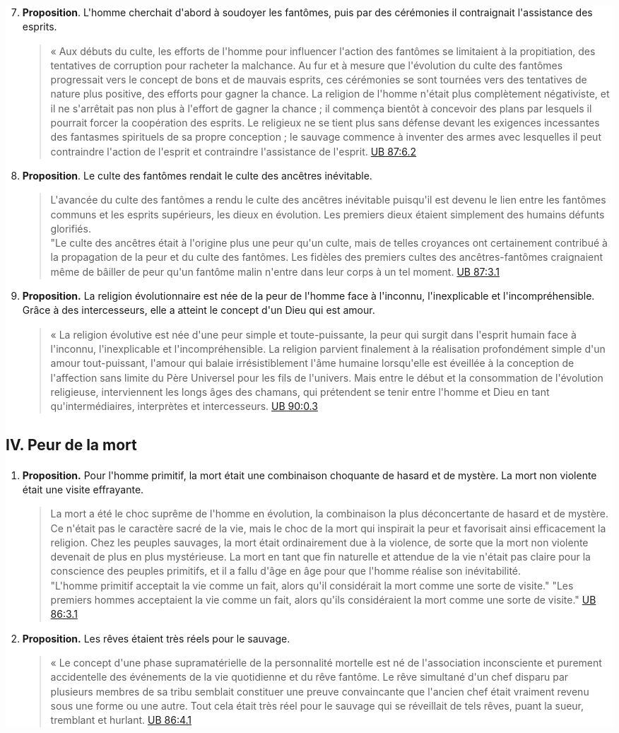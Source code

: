 7. **Proposition**. L'homme cherchait d'abord à soudoyer les fantômes, puis par des cérémonies il contraignait l'assistance des esprits.  
	> « Aux débuts du culte, les efforts de l'homme pour influencer l'action des fantômes se limitaient à la propitiation, des tentatives de corruption pour racheter la malchance. Au fur et à mesure que l'évolution du culte des fantômes progressait vers le concept de bons et de mauvais esprits, ces cérémonies se sont tournées vers des tentatives de nature plus positive, des efforts pour gagner la chance. La religion de l'homme n'était plus complètement négativiste, et il ne s'arrêtait pas non plus à l'effort de gagner la chance ; il commença bientôt à concevoir des plans par lesquels il pourrait forcer la coopération des esprits. Le religieux ne se tient plus sans défense devant les exigences incessantes des fantasmes spirituels de sa propre conception ; le sauvage commence à inventer des armes avec lesquelles il peut contraindre l'action de l'esprit et contraindre l'assistance de l'esprit. [UB 87:6.2](/en/The_Urantia_Book/87#p6_2)

8. **Proposition**. Le culte des fantômes rendait le culte des ancêtres inévitable.  
	> L'avancée du culte des fantômes a rendu le culte des ancêtres inévitable puisqu'il est devenu le lien entre les fantômes communs et les esprits supérieurs, les dieux en évolution. Les premiers dieux étaient simplement des humains défunts glorifiés.  
	> "Le culte des ancêtres était à l'origine plus une peur qu'un culte, mais de telles croyances ont certainement contribué à la propagation de la peur et du culte des fantômes. Les fidèles des premiers cultes des ancêtres-fantômes craignaient même de bâiller de peur qu'un fantôme malin n'entre dans leur corps à un tel moment. [UB 87:3.1](/en/The_Urantia_Book/87#p3_1)

9. **Proposition.** La religion évolutionnaire est née de la peur de l'homme face à l'inconnu, l'inexplicable et l'incompréhensible. Grâce à des intercesseurs, elle a atteint le concept d'un Dieu qui est amour.  
	> « La religion évolutive est née d'une peur simple et toute-puissante, la peur qui surgit dans l'esprit humain face à l'inconnu, l'inexplicable et l'incompréhensible. La religion parvient finalement à la réalisation profondément simple d'un amour tout-puissant, l'amour qui balaie irrésistiblement l'âme humaine lorsqu'elle est éveillée à la conception de l'affection sans limite du Père Universel pour les fils de l'univers. Mais entre le début et la consommation de l'évolution religieuse, interviennent les longs âges des chamans, qui prétendent se tenir entre l'homme et Dieu en tant qu'intermédiaires, interprètes et intercesseurs. [UB 90:0.3](/en/The_Urantia_Book/90#p0_3)

## IV. Peur de la mort  


1. **Proposition.** Pour l'homme primitif, la mort était une combinaison choquante de hasard et de mystère. La mort non violente était une visite effrayante.  
	> La mort a été le choc suprême de l'homme en évolution, la combinaison la plus déconcertante de hasard et de mystère. Ce n'était pas le caractère sacré de la vie, mais le choc de la mort qui inspirait la peur et favorisait ainsi efficacement la religion. Chez les peuples sauvages, la mort était ordinairement due à la violence, de sorte que la mort non violente devenait de plus en plus mystérieuse. La mort en tant que fin naturelle et attendue de la vie n'était pas claire pour la conscience des peuples primitifs, et il a fallu d'âge en âge pour que l'homme réalise son inévitabilité.  
	> "L'homme primitif acceptait la vie comme un fait, alors qu'il considérait la mort comme une sorte de visite." "Les premiers hommes acceptaient la vie comme un fait, alors qu'ils considéraient la mort comme une sorte de visite." [UB 86:3.1](/en/The_Urantia_Book/86#p3_1)

2. **Proposition.** Les rêves étaient très réels pour le sauvage.  
	> « Le concept d'une phase supramatérielle de la personnalité mortelle est né de l'association inconsciente et purement accidentelle des événements de la vie quotidienne et du rêve fantôme. Le rêve simultané d'un chef disparu par plusieurs membres de sa tribu semblait constituer une preuve convaincante que l'ancien chef était vraiment revenu sous une forme ou une autre. Tout cela était très réel pour le sauvage qui se réveillait de tels rêves, puant la sueur, tremblant et hurlant. [UB 86:4.1](/en/The_Urantia_Book/86#p4_1)
